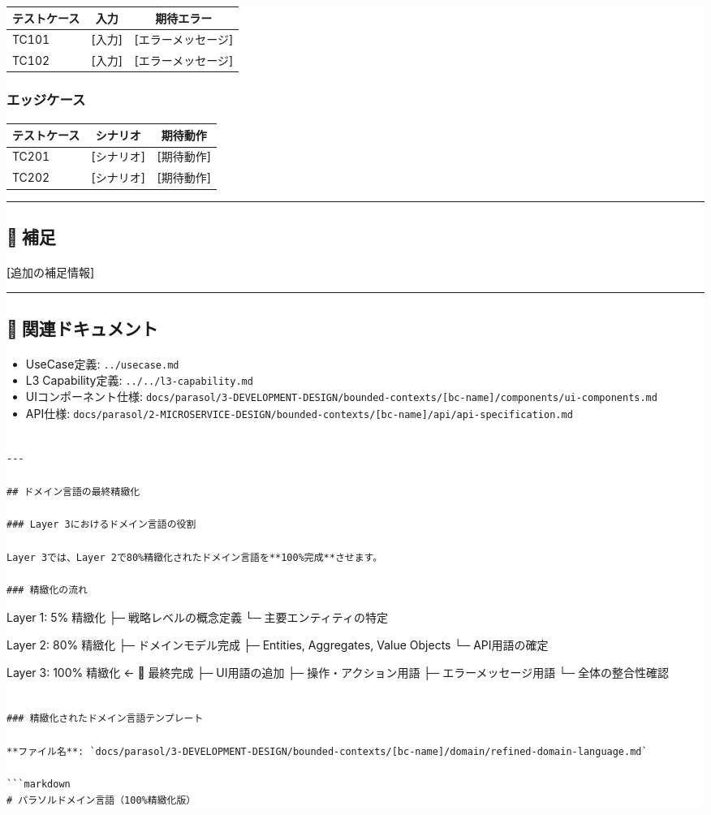 | テストケース | 入力 | 期待エラー |
|------------|------|-----------|
| TC101 | [入力] | [エラーメッセージ] |
| TC102 | [入力] | [エラーメッセージ] |

### エッジケース

| テストケース | シナリオ | 期待動作 |
|------------|---------|---------|
| TC201 | [シナリオ] | [期待動作] |
| TC202 | [シナリオ] | [期待動作] |

---

## 📝 補足

[追加の補足情報]

---

## 🔗 関連ドキュメント

- UseCase定義: `../usecase.md`
- L3 Capability定義: `../../l3-capability.md`
- UIコンポーネント仕様: `docs/parasol/3-DEVELOPMENT-DESIGN/bounded-contexts/[bc-name]/components/ui-components.md`
- API仕様: `docs/parasol/2-MICROSERVICE-DESIGN/bounded-contexts/[bc-name]/api/api-specification.md`
```

---

## ドメイン言語の最終精緻化

### Layer 3におけるドメイン言語の役割

Layer 3では、Layer 2で80%精緻化されたドメイン言語を**100%完成**させます。

### 精緻化の流れ

```
Layer 1: 5% 精緻化
  ├─ 戦略レベルの概念定義
  └─ 主要エンティティの特定

Layer 2: 80% 精緻化
  ├─ ドメインモデル完成
  ├─ Entities, Aggregates, Value Objects
  └─ API用語の確定

Layer 3: 100% 精緻化 ← 📍 最終完成
  ├─ UI用語の追加
  ├─ 操作・アクション用語
  ├─ エラーメッセージ用語
  └─ 全体の整合性確認
```

### 精緻化されたドメイン言語テンプレート

**ファイル名**: `docs/parasol/3-DEVELOPMENT-DESIGN/bounded-contexts/[bc-name]/domain/refined-domain-language.md`

```markdown
# パラソルドメイン言語（100%精緻化版）
```